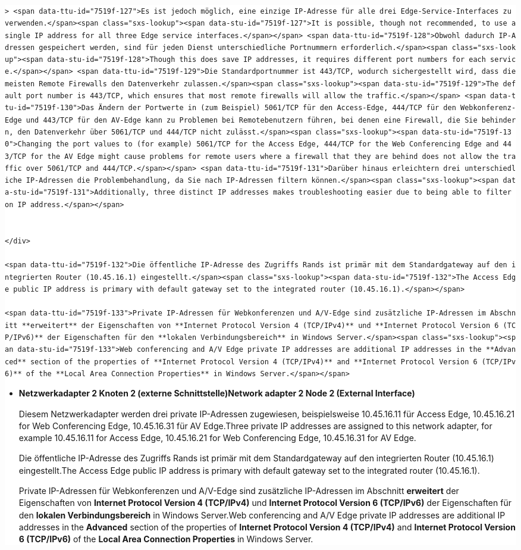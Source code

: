     > <span data-ttu-id="7519f-127">Es ist jedoch möglich, eine einzige IP-Adresse für alle drei Edge-Service-Interfaces zu verwenden.</span><span class="sxs-lookup"><span data-stu-id="7519f-127">It is possible, though not recommended, to use a single IP address for all three Edge service interfaces.</span></span> <span data-ttu-id="7519f-128">Obwohl dadurch IP-Adressen gespeichert werden, sind für jeden Dienst unterschiedliche Portnummern erforderlich.</span><span class="sxs-lookup"><span data-stu-id="7519f-128">Though this does save IP addresses, it requires different port numbers for each service.</span></span> <span data-ttu-id="7519f-129">Die Standardportnummer ist 443/TCP, wodurch sichergestellt wird, dass die meisten Remote Firewalls den Datenverkehr zulassen.</span><span class="sxs-lookup"><span data-stu-id="7519f-129">The default port number is 443/TCP, which ensures that most remote firewalls will allow the traffic.</span></span> <span data-ttu-id="7519f-130">Das Ändern der Portwerte in (zum Beispiel) 5061/TCP für den Access-Edge, 444/TCP für den Webkonferenz-Edge und 443/TCP für den AV-Edge kann zu Problemen bei Remotebenutzern führen, bei denen eine Firewall, die Sie behindern, den Datenverkehr über 5061/TCP und 444/TCP nicht zulässt.</span><span class="sxs-lookup"><span data-stu-id="7519f-130">Changing the port values to (for example) 5061/TCP for the Access Edge, 444/TCP for the Web Conferencing Edge and 443/TCP for the AV Edge might cause problems for remote users where a firewall that they are behind does not allow the traffic over 5061/TCP and 444/TCP.</span></span> <span data-ttu-id="7519f-131">Darüber hinaus erleichtern drei unterschiedliche IP-Adressen die Problembehandlung, da Sie nach IP-Adressen filtern können.</span><span class="sxs-lookup"><span data-stu-id="7519f-131">Additionally, three distinct IP addresses makes troubleshooting easier due to being able to filter on IP address.</span></span>

    
    </div>
    
    <span data-ttu-id="7519f-132">Die öffentliche IP-Adresse des Zugriffs Rands ist primär mit dem Standardgateway auf den integrierten Router (10.45.16.1) eingestellt.</span><span class="sxs-lookup"><span data-stu-id="7519f-132">The Access Edge public IP address is primary with default gateway set to the integrated router (10.45.16.1).</span></span>
    
    <span data-ttu-id="7519f-133">Private IP-Adressen für Webkonferenzen und A/V-Edge sind zusätzliche IP-Adressen im Abschnitt **erweitert** der Eigenschaften von **Internet Protocol Version 4 (TCP/IPv4)** und **Internet Protocol Version 6 (TCP/IPv6)** der Eigenschaften für den **lokalen Verbindungsbereich** in Windows Server.</span><span class="sxs-lookup"><span data-stu-id="7519f-133">Web conferencing and A/V Edge private IP addresses are additional IP addresses in the **Advanced** section of the properties of **Internet Protocol Version 4 (TCP/IPv4)** and **Internet Protocol Version 6 (TCP/IPv6)** of the **Local Area Connection Properties** in Windows Server.</span></span>

  - <span data-ttu-id="7519f-134">**Netzwerkadapter 2 Knoten 2 (externe Schnittstelle)**</span><span class="sxs-lookup"><span data-stu-id="7519f-134">**Network adapter 2 Node 2 (External Interface)**</span></span>
    
    <span data-ttu-id="7519f-135">Diesem Netzwerkadapter werden drei private IP-Adressen zugewiesen, beispielsweise 10.45.16.11 für Access Edge, 10.45.16.21 for Web Conferencing Edge, 10.45.16.31 für AV Edge.</span><span class="sxs-lookup"><span data-stu-id="7519f-135">Three private IP addresses are assigned to this network adapter, for example 10.45.16.11 for Access Edge, 10.45.16.21 for Web Conferencing Edge, 10.45.16.31 for AV Edge.</span></span>
    
    <span data-ttu-id="7519f-136">Die öffentliche IP-Adresse des Zugriffs Rands ist primär mit dem Standardgateway auf den integrierten Router (10.45.16.1) eingestellt.</span><span class="sxs-lookup"><span data-stu-id="7519f-136">The Access Edge public IP address is primary with default gateway set to the integrated router (10.45.16.1).</span></span>
    
    <span data-ttu-id="7519f-137">Private IP-Adressen für Webkonferenzen und A/V-Edge sind zusätzliche IP-Adressen im Abschnitt **erweitert** der Eigenschaften von **Internet Protocol Version 4 (TCP/IPv4)** und **Internet Protocol Version 6 (TCP/IPv6)** der Eigenschaften für den **lokalen Verbindungsbereich** in Windows Server.</span><span class="sxs-lookup"><span data-stu-id="7519f-137">Web conferencing and A/V Edge private IP addresses are additional IP addresses in the **Advanced** section of the properties of **Internet Protocol Version 4 (TCP/IPv4)** and **Internet Protocol Version 6 (TCP/IPv6)** of the **Local Area Connection Properties** in Windows Server.</span></span>
